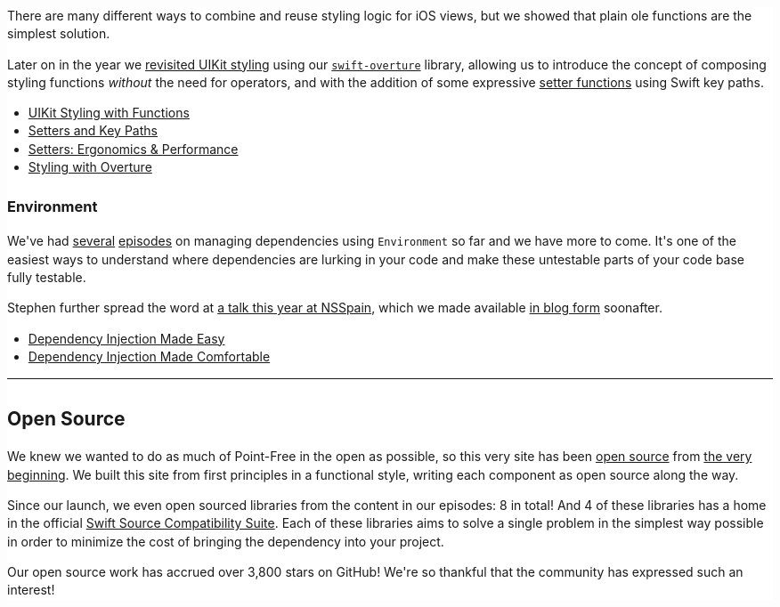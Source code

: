 There are many different ways to combine and reuse styling logic for iOS views, but we showed that plain ole
functions are the simplest solution.

Later on in the year we [revisited UIKit styling](/episodes/ep17-styling-with-overture) using
our [`swift-overture`](https://github.com/pointfreeco/swift-overture) library, allowing us to introduce the concept of
composing styling functions _without_ the need for operators, and with the addition of some expressive
[setter functions]() using Swift key paths.

* [UIKit Styling with Functions](/episodes/ep3-uikit-styling-with-functions)
* [Setters and Key Paths](/episodes/ep7-setters-and-key-paths)
* [Setters: Ergonomics & Performance](/episodes/ep15-setters-ergonomics-performance)
* [Styling with Overture](/episodes/ep17-styling-with-overture)

### Environment

We've had [several](/episodes/ep16-dependency-injection-made-easy)
[episodes](/episodes/ep18-dependency-injection-made-comfortable) on managing dependencies using `Environment`
so far and we have more to come. It's one of the easiest ways to understand where dependencies are lurking in
your code and make these untestable parts of your code base fully testable.

Stephen further spread the word at [a talk this year at NSSpain](https://vimeo.com/291588126), which we made
available [in blog form](/blog/posts/21-how-to-control-the-world) soonafter.

* [Dependency Injection Made Easy](/episodes/ep16-dependency-injection-made-easy)
* [Dependency Injection Made Comfortable](/episodes/ep18-dependency-injection-made-comfortable)

---

## Open Source

We knew we wanted to do as much of Point-Free in the open as possible, so this very site has
been [open source](https://github.com/pointfreeco/pointfreeco) from
[the very beginning](https://github.com/pointfreeco/pointfreeco/commit/548dc6bffcb01cb0e0ec07559e5d33dece24c686).
We built this site from first principles in a functional style, writing each component as open source along
the way.

Since our launch, we even open sourced libraries from the content in our episodes: 8 in total! And 4 of these
libraries has a home in the official
[Swift Source Compatibility Suite](https://github.com/apple/swift-source-compat-suite). Each of these
libraries aims to solve a single problem in the simplest way possible in order to minimize the cost of
bringing the dependency into your project.

Our open source work has accrued over 3,800 stars on GitHub! We're so thankful that the community has
expressed such an interest!
